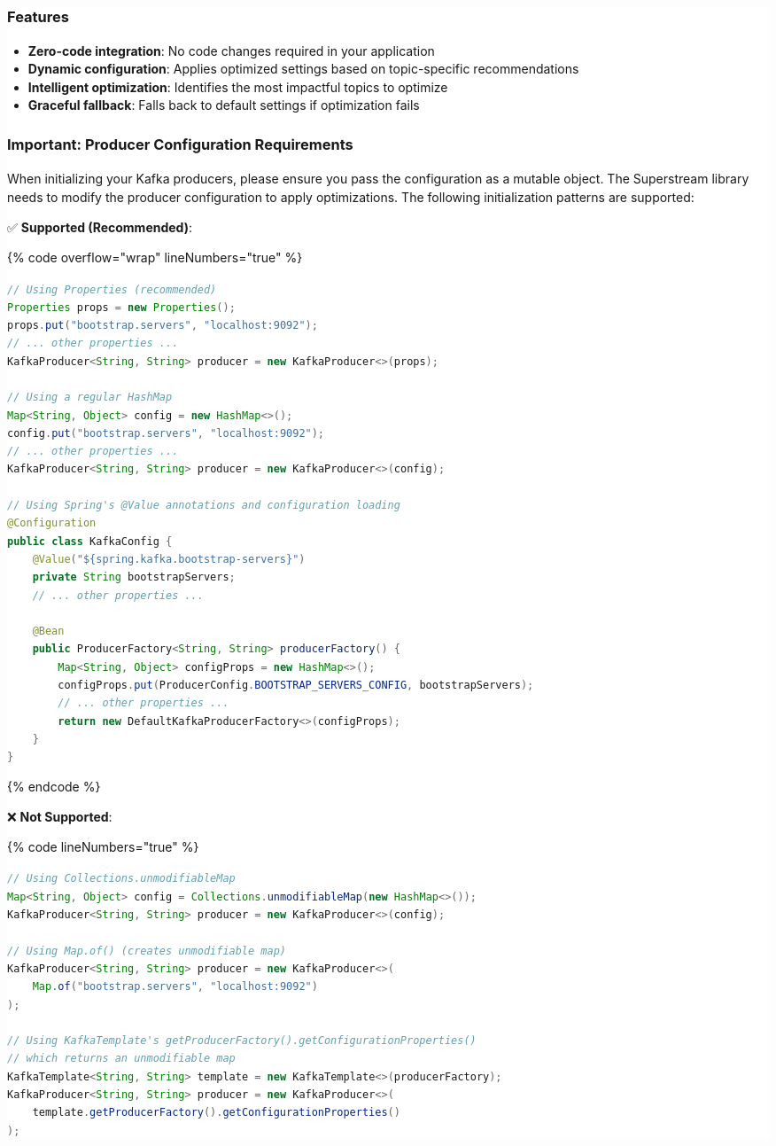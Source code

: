 ### Features

* **Zero-code integration**: No code changes required in your application
* **Dynamic configuration**: Applies optimized settings based on topic-specific recommendations
* **Intelligent optimization**: Identifies the most impactful topics to optimize
* **Graceful fallback**: Falls back to default settings if optimization fails

### Important: Producer Configuration Requirements

When initializing your Kafka producers, please ensure you pass the configuration as a mutable object. The Superstream library needs to modify the producer configuration to apply optimizations. The following initialization patterns are supported:

✅ **Supported (Recommended)**:

{% code overflow="wrap" lineNumbers="true" %}
```java
// Using Properties (recommended)
Properties props = new Properties();
props.put("bootstrap.servers", "localhost:9092");
// ... other properties ...
KafkaProducer<String, String> producer = new KafkaProducer<>(props);

// Using a regular HashMap
Map<String, Object> config = new HashMap<>();
config.put("bootstrap.servers", "localhost:9092");
// ... other properties ...
KafkaProducer<String, String> producer = new KafkaProducer<>(config);

// Using Spring's @Value annotations and configuration loading
@Configuration
public class KafkaConfig {
    @Value("${spring.kafka.bootstrap-servers}")
    private String bootstrapServers;
    // ... other properties ...

    @Bean
    public ProducerFactory<String, String> producerFactory() {
        Map<String, Object> configProps = new HashMap<>();
        configProps.put(ProducerConfig.BOOTSTRAP_SERVERS_CONFIG, bootstrapServers);
        // ... other properties ...
        return new DefaultKafkaProducerFactory<>(configProps);
    }
}
```
{% endcode %}

❌ **Not Supported**:

{% code lineNumbers="true" %}
```java
// Using Collections.unmodifiableMap
Map<String, Object> config = Collections.unmodifiableMap(new HashMap<>());
KafkaProducer<String, String> producer = new KafkaProducer<>(config);

// Using Map.of() (creates unmodifiable map)
KafkaProducer<String, String> producer = new KafkaProducer<>(
    Map.of("bootstrap.servers", "localhost:9092")
);

// Using KafkaTemplate's getProducerFactory().getConfigurationProperties()
// which returns an unmodifiable map
KafkaTemplate<String, String> template = new KafkaTemplate<>(producerFactory);
KafkaProducer<String, String> producer = new KafkaProducer<>(
    template.getProducerFactory().getConfigurationProperties()
);
```
